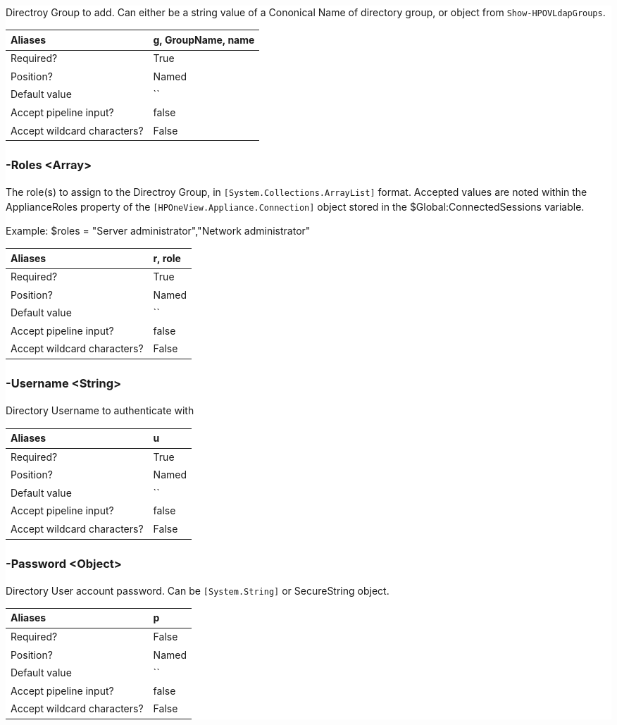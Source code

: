 Directroy Group to add.  Can either be a string value of a Cononical Name of directory group, or object from `Show-HPOVLdapGroups`.

| Aliases | g, GroupName, name |
| :--- | :--- |
| Required? | True |
| Position? | Named |
| Default value | `` |
| Accept pipeline input? | false |
| Accept wildcard characters? | False |

### -Roles &lt;Array&gt;

The role(s) to assign to the Directroy Group, in `[System.Collections.ArrayList]` format.  Accepted values are noted within the ApplianceRoles property of the `[HPOneView.Appliance.Connection]` object stored in the $Global:ConnectedSessions variable.

Example: $roles = "Server administrator","Network administrator"

| Aliases | r, role |
| :--- | :--- |
| Required? | True |
| Position? | Named |
| Default value | `` |
| Accept pipeline input? | false |
| Accept wildcard characters? | False |

### -Username &lt;String&gt;

Directory Username to authenticate with

| Aliases | u |
| :--- | :--- |
| Required? | True |
| Position? | Named |
| Default value | `` |
| Accept pipeline input? | false |
| Accept wildcard characters? | False |

### -Password &lt;Object&gt;

Directory User account password.  Can be `[System.String]` or SecureString object.

| Aliases | p |
| :--- | :--- |
| Required? | False |
| Position? | Named |
| Default value | `` |
| Accept pipeline input? | false |
| Accept wildcard characters? | False |
